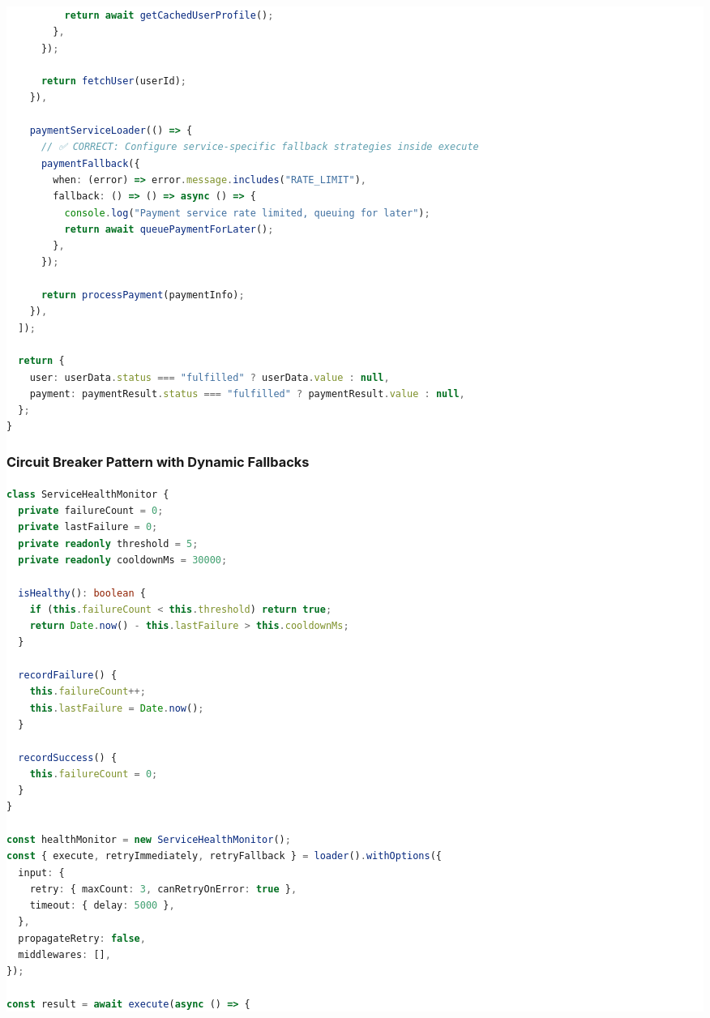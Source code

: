 ```typescript
          return await getCachedUserProfile();
        },
      });

      return fetchUser(userId);
    }),

    paymentServiceLoader(() => {
      // ✅ CORRECT: Configure service-specific fallback strategies inside execute
      paymentFallback({
        when: (error) => error.message.includes("RATE_LIMIT"),
        fallback: () => () => async () => {
          console.log("Payment service rate limited, queuing for later");
          return await queuePaymentForLater();
        },
      });

      return processPayment(paymentInfo);
    }),
  ]);

  return {
    user: userData.status === "fulfilled" ? userData.value : null,
    payment: paymentResult.status === "fulfilled" ? paymentResult.value : null,
  };
}
```

### Circuit Breaker Pattern with Dynamic Fallbacks

```typescript
class ServiceHealthMonitor {
  private failureCount = 0;
  private lastFailure = 0;
  private readonly threshold = 5;
  private readonly cooldownMs = 30000;

  isHealthy(): boolean {
    if (this.failureCount < this.threshold) return true;
    return Date.now() - this.lastFailure > this.cooldownMs;
  }

  recordFailure() {
    this.failureCount++;
    this.lastFailure = Date.now();
  }

  recordSuccess() {
    this.failureCount = 0;
  }
}

const healthMonitor = new ServiceHealthMonitor();
const { execute, retryImmediately, retryFallback } = loader().withOptions({
  input: {
    retry: { maxCount: 3, canRetryOnError: true },
    timeout: { delay: 5000 },
  },
  propagateRetry: false,
  middlewares: [],
});

const result = await execute(async () => {
```